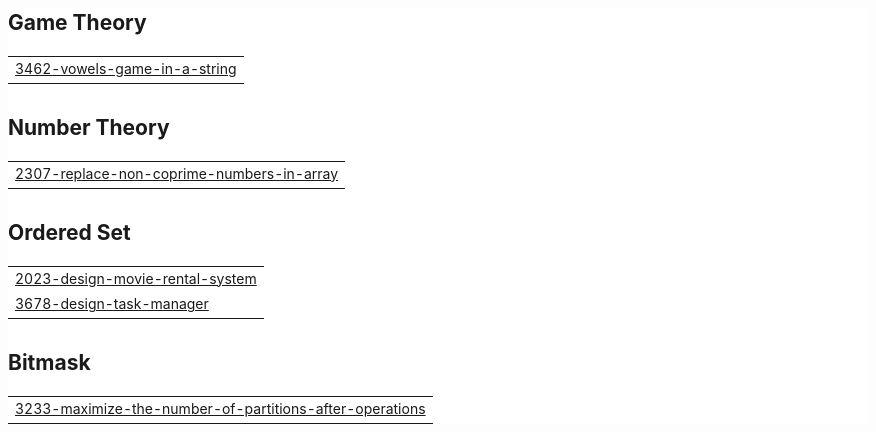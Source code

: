 ## Game Theory
|  |
| ------- |
| [3462-vowels-game-in-a-string](https://github.com/Anirudh-N-15/LeetCode-Solutions/tree/master/3462-vowels-game-in-a-string) |
## Number Theory
|  |
| ------- |
| [2307-replace-non-coprime-numbers-in-array](https://github.com/Anirudh-N-15/LeetCode-Solutions/tree/master/2307-replace-non-coprime-numbers-in-array) |
## Ordered Set
|  |
| ------- |
| [2023-design-movie-rental-system](https://github.com/Anirudh-N-15/LeetCode-Solutions/tree/master/2023-design-movie-rental-system) |
| [3678-design-task-manager](https://github.com/Anirudh-N-15/LeetCode-Solutions/tree/master/3678-design-task-manager) |
## Bitmask
|  |
| ------- |
| [3233-maximize-the-number-of-partitions-after-operations](https://github.com/Anirudh-N-15/LeetCode-Solutions/tree/master/3233-maximize-the-number-of-partitions-after-operations) |
